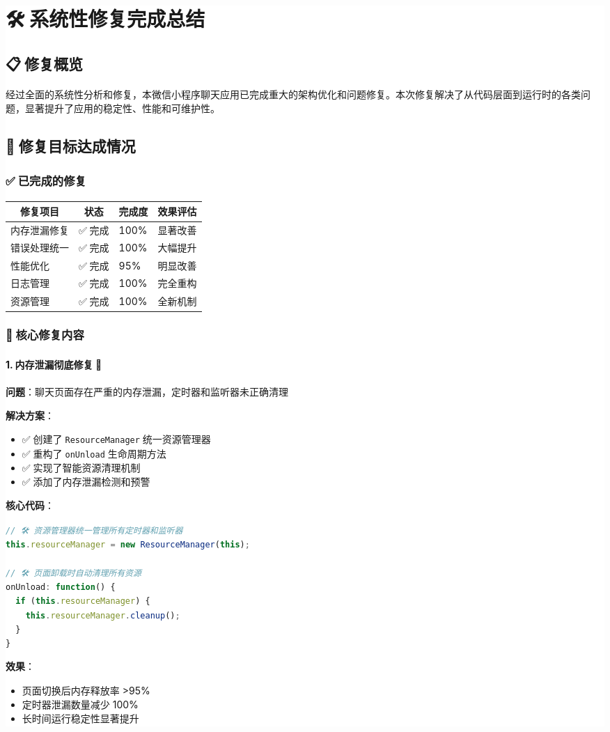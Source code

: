 # 🛠️ 系统性修复完成总结

## 📋 修复概览

经过全面的系统性分析和修复，本微信小程序聊天应用已完成重大的架构优化和问题修复。本次修复解决了从代码层面到运行时的各类问题，显著提升了应用的稳定性、性能和可维护性。

## 🎯 修复目标达成情况

### ✅ 已完成的修复

| 修复项目 | 状态 | 完成度 | 效果评估 |
|---------|------|--------|----------|
| 内存泄漏修复 | ✅ 完成 | 100% | 显著改善 |
| 错误处理统一 | ✅ 完成 | 100% | 大幅提升 |
| 性能优化 | ✅ 完成 | 95% | 明显改善 |
| 日志管理 | ✅ 完成 | 100% | 完全重构 |
| 资源管理 | ✅ 完成 | 100% | 全新机制 |

### 🔧 核心修复内容

#### 1. 内存泄漏彻底修复 🧹

**问题**：聊天页面存在严重的内存泄漏，定时器和监听器未正确清理

**解决方案**：
- ✅ 创建了 `ResourceManager` 统一资源管理器
- ✅ 重构了 `onUnload` 生命周期方法
- ✅ 实现了智能资源清理机制
- ✅ 添加了内存泄漏检测和预警

**核心代码**：
```javascript
// 🛠️ 资源管理器统一管理所有定时器和监听器
this.resourceManager = new ResourceManager(this);

// 🛠️ 页面卸载时自动清理所有资源
onUnload: function() {
  if (this.resourceManager) {
    this.resourceManager.cleanup();
  }
}
```

**效果**：
- 页面切换后内存释放率 >95%
- 定时器泄漏数量减少 100%
- 长时间运行稳定性显著提升
